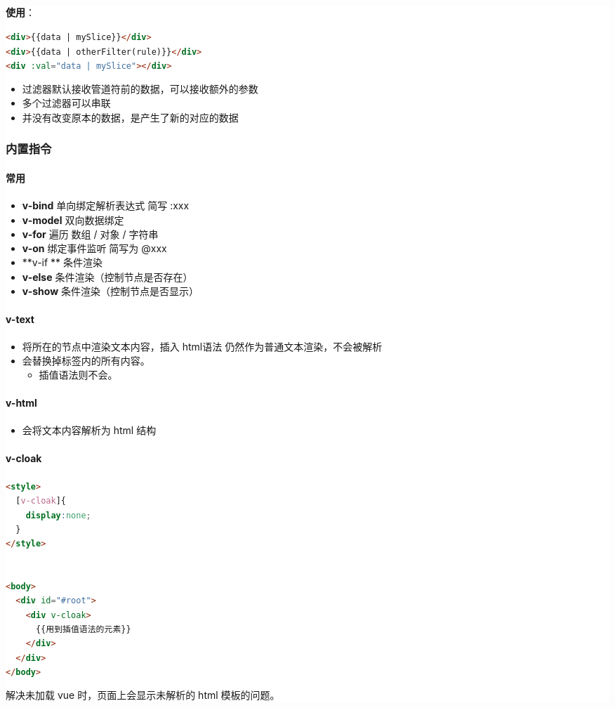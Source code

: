 
**使用**：

```html
<div>{{data | mySlice}}</div>
<div>{{data | otherFilter(rule)}}</div>
<div :val="data | mySlice"></div>
```

- 过滤器默认接收管道符前的数据，可以接收额外的参数
- 多个过滤器可以串联
- 并没有改变原本的数据，是产生了新的对应的数据

### 内置指令

#### 常用

- **v-bind** 单向绑定解析表达式 简写 :xxx
- **v-model** 双向数据绑定
- **v-for** 遍历 数组 / 对象 / 字符串
- **v-on** 绑定事件监听  简写为 @xxx
- **v-if ** 条件渲染
- **v-else**   条件渲染（控制节点是否存在）
- **v-show**   条件渲染（控制节点是否显示）

#### v-text

- 将所在的节点中渲染文本内容，插入 html语法 仍然作为普通文本渲染，不会被解析
- 会替换掉标签内的所有内容。
  - 插值语法则不会。

#### v-html

- 会将文本内容解析为 html 结构

#### v-cloak

```html
<style>
  [v-cloak]{
    display:none;
  }
</style>


<body>
  <div id="#root">
    <div v-cloak>
      {{用到插值语法的元素}}
    </div>
  </div>
</body>
```

解决未加载 vue 时，页面上会显示未解析的 html 模板的问题。
